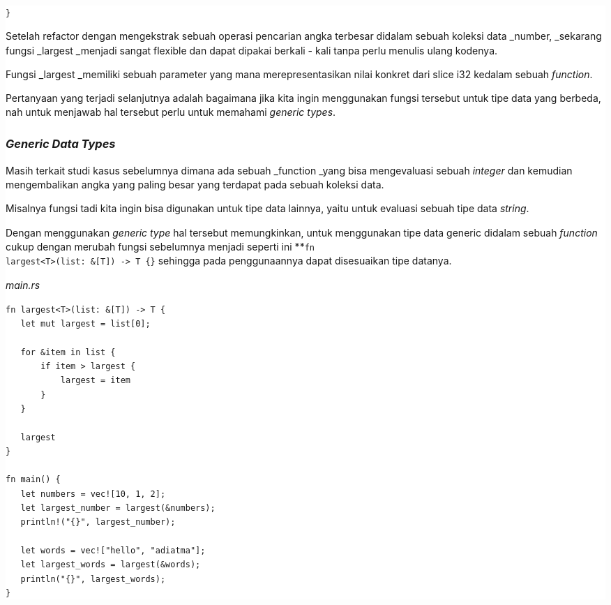 ```
}
```


Setelah refactor dengan mengekstrak sebuah operasi pencarian angka terbesar didalam sebuah koleksi data _number, _sekarang fungsi _largest _menjadi sangat flexible dan dapat dipakai berkali - kali tanpa perlu menulis ulang kodenya.

Fungsi	_largest _memiliki sebuah parameter yang mana merepresentasikan nilai konkret dari slice i32 kedalam sebuah _function_.

Pertanyaan yang terjadi selanjutnya adalah bagaimana jika kita ingin menggunakan fungsi tersebut untuk tipe data yang berbeda, nah untuk menjawab hal tersebut perlu untuk memahami _generic types_.


### _Generic Data Types_

Masih terkait studi kasus sebelumnya dimana ada sebuah _function _yang bisa mengevaluasi sebuah _integer_ dan kemudian mengembalikan angka yang paling besar yang terdapat pada sebuah koleksi data.

Misalnya fungsi tadi kita ingin bisa digunakan untuk tipe data lainnya, yaitu untuk evaluasi sebuah tipe data _string_.

Dengan menggunakan _generic type_ hal tersebut memungkinkan, untuk menggunakan tipe data generic didalam sebuah _function_ cukup dengan merubah fungsi sebelumnya menjadi seperti ini **<code>fn largest&lt;T>(list: &[T]) -> T {}</code></strong> sehingga pada penggunaannya dapat disesuaikan tipe datanya.

_main.rs_


```
fn largest<T>(list: &[T]) -> T {
   let mut largest = list[0];

   for &item in list {
       if item > largest {
           largest = item
       }
   }

   largest
}

fn main() {
   let numbers = vec![10, 1, 2];
   let largest_number = largest(&numbers);
   println!("{}", largest_number);

   let words = vec!["hello", "adiatma"];
   let largest_words = largest(&words);
   println("{}", largest_words);
}
```

